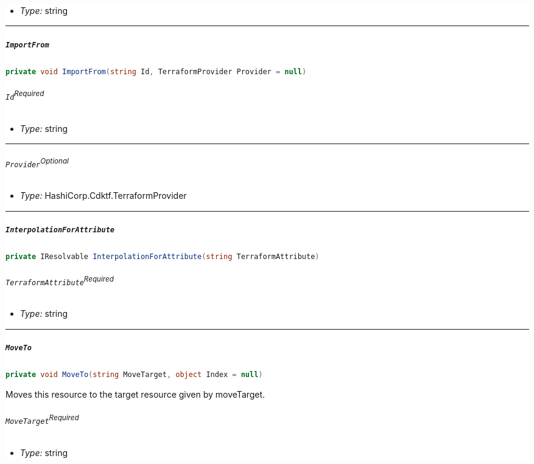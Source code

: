 - *Type:* string

---

##### `ImportFrom` <a name="ImportFrom" id="@cdktf/provider-consul.licenseResource.LicenseResource.importFrom"></a>

```csharp
private void ImportFrom(string Id, TerraformProvider Provider = null)
```

###### `Id`<sup>Required</sup> <a name="Id" id="@cdktf/provider-consul.licenseResource.LicenseResource.importFrom.parameter.id"></a>

- *Type:* string

---

###### `Provider`<sup>Optional</sup> <a name="Provider" id="@cdktf/provider-consul.licenseResource.LicenseResource.importFrom.parameter.provider"></a>

- *Type:* HashiCorp.Cdktf.TerraformProvider

---

##### `InterpolationForAttribute` <a name="InterpolationForAttribute" id="@cdktf/provider-consul.licenseResource.LicenseResource.interpolationForAttribute"></a>

```csharp
private IResolvable InterpolationForAttribute(string TerraformAttribute)
```

###### `TerraformAttribute`<sup>Required</sup> <a name="TerraformAttribute" id="@cdktf/provider-consul.licenseResource.LicenseResource.interpolationForAttribute.parameter.terraformAttribute"></a>

- *Type:* string

---

##### `MoveTo` <a name="MoveTo" id="@cdktf/provider-consul.licenseResource.LicenseResource.moveTo"></a>

```csharp
private void MoveTo(string MoveTarget, object Index = null)
```

Moves this resource to the target resource given by moveTarget.

###### `MoveTarget`<sup>Required</sup> <a name="MoveTarget" id="@cdktf/provider-consul.licenseResource.LicenseResource.moveTo.parameter.moveTarget"></a>

- *Type:* string
